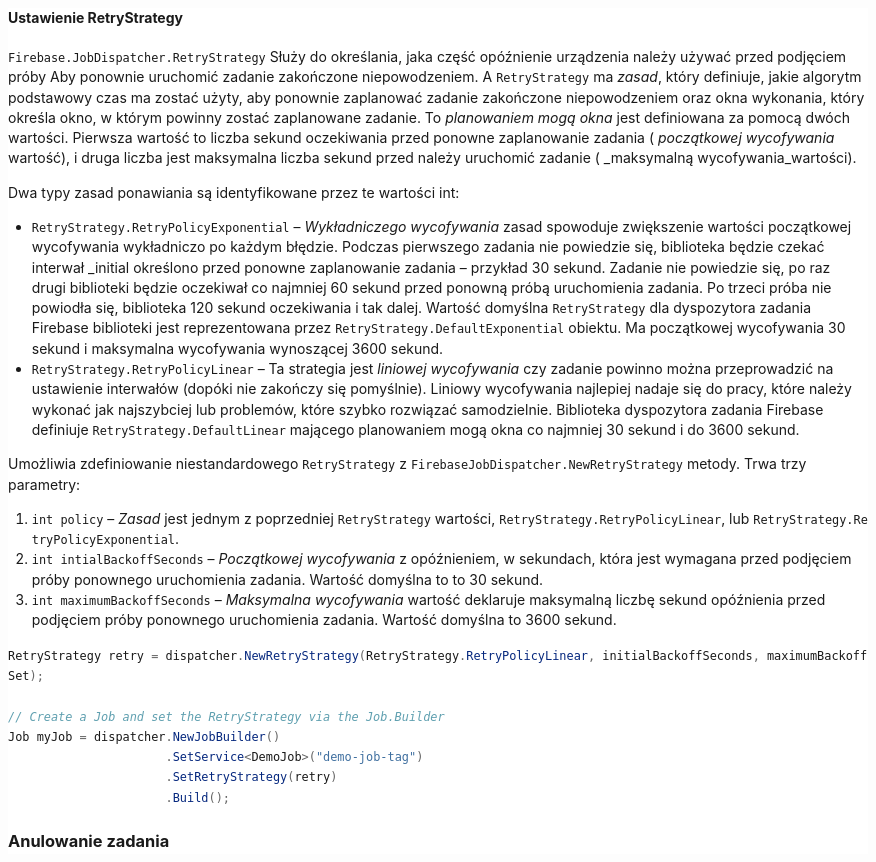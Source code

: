 <a name="Setting_a_RetryStrategy" />

#### <a name="setting-a-retrystrategy"></a>Ustawienie RetryStrategy

`Firebase.JobDispatcher.RetryStrategy` Służy do określania, jaka część opóźnienie urządzenia należy używać przed podjęciem próby Aby ponownie uruchomić zadanie zakończone niepowodzeniem. A `RetryStrategy` ma _zasad_, który definiuje, jakie algorytm podstawowy czas ma zostać użyty, aby ponownie zaplanować zadanie zakończone niepowodzeniem oraz okna wykonania, który określa okno, w którym powinny zostać zaplanowane zadanie. To _planowaniem mogą okna_ jest definiowana za pomocą dwóch wartości. Pierwsza wartość to liczba sekund oczekiwania przed ponowne zaplanowanie zadania ( _początkowej wycofywania_ wartość), i druga liczba jest maksymalna liczba sekund przed należy uruchomić zadanie ( _maksymalną wycofywania_wartości). 
 
Dwa typy zasad ponawiania są identyfikowane przez te wartości int:

* `RetryStrategy.RetryPolicyExponential` &ndash; _Wykładniczego wycofywania_ zasad spowoduje zwiększenie wartości początkowej wycofywania wykładniczo po każdym błędzie. Podczas pierwszego zadania nie powiedzie się, biblioteka będzie czekać interwał _initial określono przed ponowne zaplanowanie zadania &ndash; przykład 30 sekund. Zadanie nie powiedzie się, po raz drugi biblioteki będzie oczekiwał co najmniej 60 sekund przed ponowną próbą uruchomienia zadania. Po trzeci próba nie powiodła się, biblioteka 120 sekund oczekiwania i tak dalej. Wartość domyślna `RetryStrategy` dla dyspozytora zadania Firebase biblioteki jest reprezentowana przez `RetryStrategy.DefaultExponential` obiektu. Ma początkowej wycofywania 30 sekund i maksymalna wycofywania wynoszącej 3600 sekund.
* `RetryStrategy.RetryPolicyLinear` &ndash; Ta strategia jest _liniowej wycofywania_ czy zadanie powinno można przeprowadzić na ustawienie interwałów (dopóki nie zakończy się pomyślnie). Liniowy wycofywania najlepiej nadaje się do pracy, które należy wykonać jak najszybciej lub problemów, które szybko rozwiązać samodzielnie. Biblioteka dyspozytora zadania Firebase definiuje `RetryStrategy.DefaultLinear` mającego planowaniem mogą okna co najmniej 30 sekund i do 3600 sekund.

Umożliwia zdefiniowanie niestandardowego `RetryStrategy` z `FirebaseJobDispatcher.NewRetryStrategy` metody. Trwa trzy parametry:

1. `int policy` &ndash; _Zasad_ jest jednym z poprzedniej `RetryStrategy` wartości, `RetryStrategy.RetryPolicyLinear`, lub `RetryStrategy.RetryPolicyExponential`.
2. `int intialBackoffSeconds` &ndash; _Początkowej wycofywania_ z opóźnieniem, w sekundach, która jest wymagana przed podjęciem próby ponownego uruchomienia zadania. Wartość domyślna to to 30 sekund. 
3. `int maximumBackoffSeconds` &ndash; _Maksymalna wycofywania_ wartość deklaruje maksymalną liczbę sekund opóźnienia przed podjęciem próby ponownego uruchomienia zadania. Wartość domyślna to 3600 sekund. 

```csharp
RetryStrategy retry = dispatcher.NewRetryStrategy(RetryStrategy.RetryPolicyLinear, initialBackoffSeconds, maximumBackoffSet);

// Create a Job and set the RetryStrategy via the Job.Builder
Job myJob = dispatcher.NewJobBuilder()
                      .SetService<DemoJob>("demo-job-tag")
                      .SetRetryStrategy(retry)
                      .Build();
```

### <a name="cancelling-a-job"></a>Anulowanie zadania
